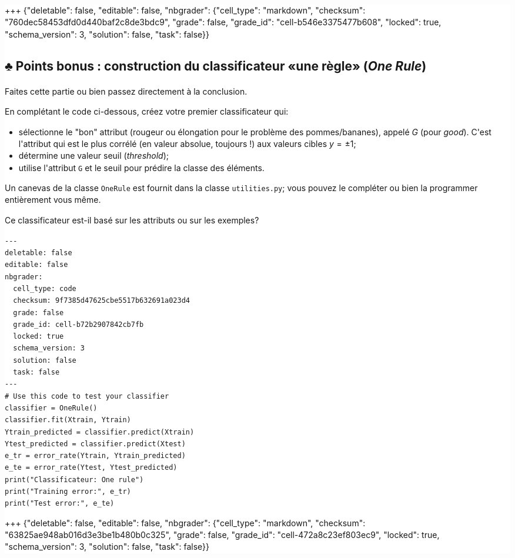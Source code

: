 
+++ {"deletable": false, "editable": false, "nbgrader": {"cell_type": "markdown", "checksum": "760dec58453dfd0d440baf2c8de3bdc9", "grade": false, "grade_id": "cell-b546e3375477b608", "locked": true, "schema_version": 3, "solution": false, "task": false}}

## $\clubsuit$ Points bonus : construction du classificateur «une règle» (*One Rule*)

Faites cette partie ou bien passez directement à la conclusion.

En complétant le code ci-dessous, créez votre premier classificateur
qui:
* sélectionne le "bon" attribut (rougeur ou élongation pour le
  problème des pommes/bananes), appelé $G$ (pour *good*). C'est
  l'attribut qui est le plus corrélé (en valeur absolue, toujours !)
  aux valeurs cibles $y = ± 1$;
* détermine une valeur seuil (*threshold*);
* utilise l'attribut `G` et le seuil pour prédire la classe des éléments.
        
Un canevas de la classe `OneRule` est fournit dans la classe
`utilities.py`; vous pouvez le compléter ou bien la programmer
entièrement vous même.

Ce classificateur est-il basé sur les attributs ou sur les exemples?

```{code-cell} ipython3
---
deletable: false
editable: false
nbgrader:
  cell_type: code
  checksum: 9f7385d47625cbe5517b632691a023d4
  grade: false
  grade_id: cell-b72b2907842cb7fb
  locked: true
  schema_version: 3
  solution: false
  task: false
---
# Use this code to test your classifier
classifier = OneRule()
classifier.fit(Xtrain, Ytrain) 
Ytrain_predicted = classifier.predict(Xtrain)
Ytest_predicted = classifier.predict(Xtest)
e_tr = error_rate(Ytrain, Ytrain_predicted)
e_te = error_rate(Ytest, Ytest_predicted)
print("Classificateur: One rule")
print("Training error:", e_tr)
print("Test error:", e_te)
```

+++ {"deletable": false, "editable": false, "nbgrader": {"cell_type": "markdown", "checksum": "63825ae948ab016d3e3be1b480b0c325", "grade": false, "grade_id": "cell-472a8c23ef803ec9", "locked": true, "schema_version": 3, "solution": false, "task": false}}

